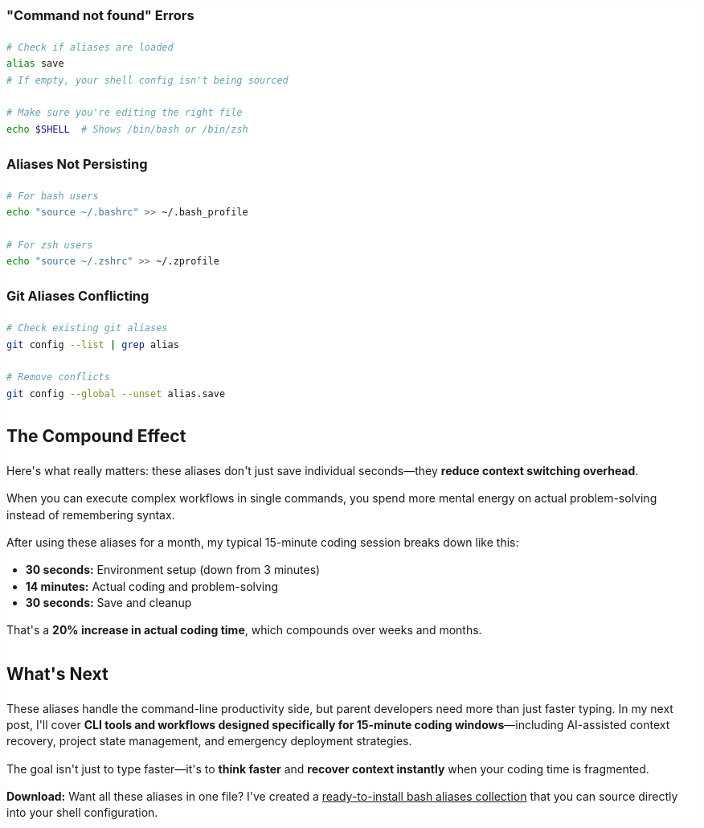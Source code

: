 ### "Command not found" Errors
```bash
# Check if aliases are loaded
alias save
# If empty, your shell config isn't being sourced

# Make sure you're editing the right file
echo $SHELL  # Shows /bin/bash or /bin/zsh
```

### Aliases Not Persisting
```bash
# For bash users
echo "source ~/.bashrc" >> ~/.bash_profile

# For zsh users
echo "source ~/.zshrc" >> ~/.zprofile
```

### Git Aliases Conflicting
```bash
# Check existing git aliases
git config --list | grep alias

# Remove conflicts
git config --global --unset alias.save
```

## The Compound Effect

Here's what really matters: these aliases don't just save individual seconds—they **reduce context switching overhead**.

When you can execute complex workflows in single commands, you spend more mental energy on actual problem-solving instead of remembering syntax.

After using these aliases for a month, my typical 15-minute coding session breaks down like this:
- **30 seconds:** Environment setup (down from 3 minutes)
- **14 minutes:** Actual coding and problem-solving
- **30 seconds:** Save and cleanup

That's a **20% increase in actual coding time**, which compounds over weeks and months.

## What's Next

These aliases handle the command-line productivity side, but parent developers need more than just faster typing. In my next post, I'll cover **CLI tools and workflows designed specifically for 15-minute coding windows**—including AI-assisted context recovery, project state management, and emergency deployment strategies.

The goal isn't just to type faster—it's to **think faster** and **recover context instantly** when your coding time is fragmented.

**Download:** Want all these aliases in one file? I've created a [ready-to-install bash aliases collection](https://gist.github.com/raisingpixels/a78214f60a639df31343104e7d6d1017) that you can source directly into your shell configuration.
